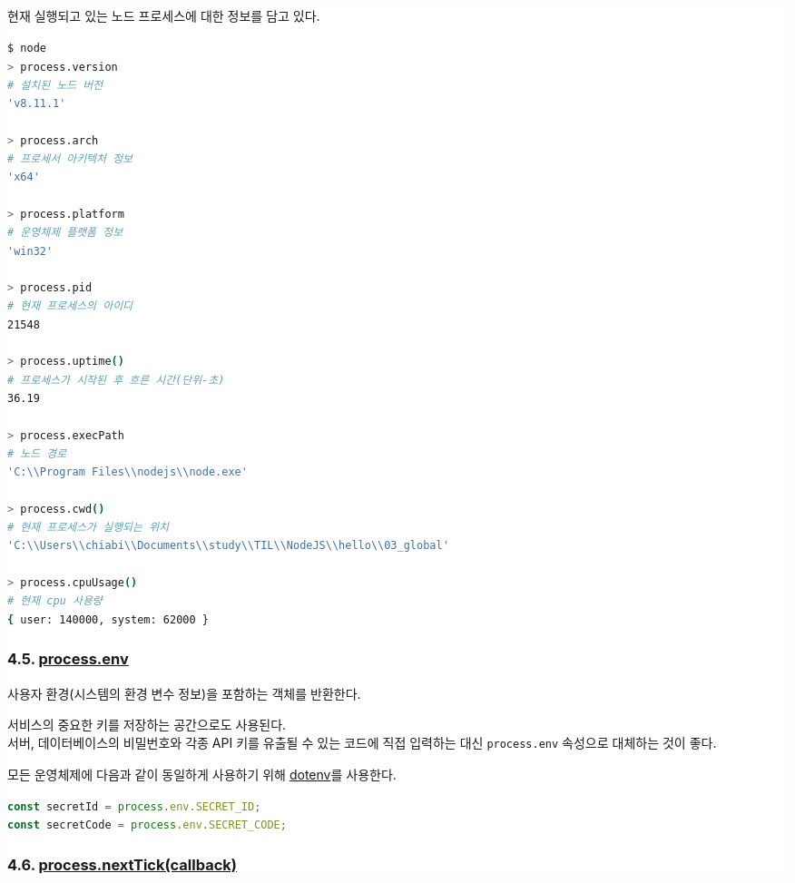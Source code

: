 현재 실행되고 있는 노드 프로세스에 대한 정보를 담고 있다.

```sh
$ node
> process.version
# 설치된 노드 버전
'v8.11.1'

> process.arch
# 프로세서 아키텍처 정보
'x64'

> process.platform
# 운영체제 플랫폼 정보
'win32'

> process.pid
# 현재 프로세스의 아이디
21548

> process.uptime()
# 프로세스가 시작된 후 흐른 시간(단위-초)
36.19

> process.execPath
# 노드 경로
'C:\\Program Files\\nodejs\\node.exe'

> process.cwd()
# 현재 프로세스가 실행되는 위치
'C:\\Users\\chiabi\\Documents\\study\\TIL\\NodeJS\\hello\\03_global'

> process.cpuUsage()
# 현재 cpu 사용량
{ user: 140000, system: 62000 }
```

### 4.5. [process.env](https://nodejs.org/api/process.html#process_process_env)

사용자 환경(시스템의 환경 변수 정보)을 포함하는 객체를 반환한다.

서비스의 중요한 키를 저장하는 공간으로도 사용된다.  
서버, 데이터베이스의 비밀번호와 각종 API 키를 유출될 수 있는 코드에 직접 입력하는 대신 `process.env` 속성으로 대체하는 것이 좋다.

모든 운영체제에 다음과 같이 동일하게 사용하기 위해 [dotenv](https://github.com/motdotla/dotenv)를 사용한다.

```js
const secretId = process.env.SECRET_ID;
const secretCode = process.env.SECRET_CODE;
```

### 4.6. [process.nextTick(callback)](https://nodejs.org/api/process.html#process_process_nexttick_callback_args)
